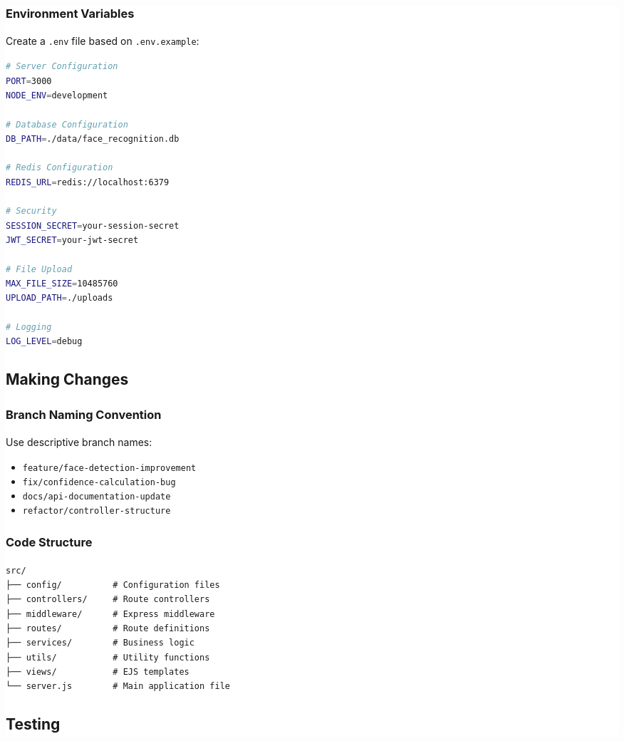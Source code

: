 ### Environment Variables

Create a `.env` file based on `.env.example`:

```bash
# Server Configuration
PORT=3000
NODE_ENV=development

# Database Configuration
DB_PATH=./data/face_recognition.db

# Redis Configuration
REDIS_URL=redis://localhost:6379

# Security
SESSION_SECRET=your-session-secret
JWT_SECRET=your-jwt-secret

# File Upload
MAX_FILE_SIZE=10485760
UPLOAD_PATH=./uploads

# Logging
LOG_LEVEL=debug
```

## Making Changes

### Branch Naming Convention

Use descriptive branch names:

- `feature/face-detection-improvement`
- `fix/confidence-calculation-bug`
- `docs/api-documentation-update`
- `refactor/controller-structure`

### Code Structure

```
src/
├── config/          # Configuration files
├── controllers/     # Route controllers
├── middleware/      # Express middleware
├── routes/          # Route definitions
├── services/        # Business logic
├── utils/           # Utility functions
├── views/           # EJS templates
└── server.js        # Main application file
```

## Testing
